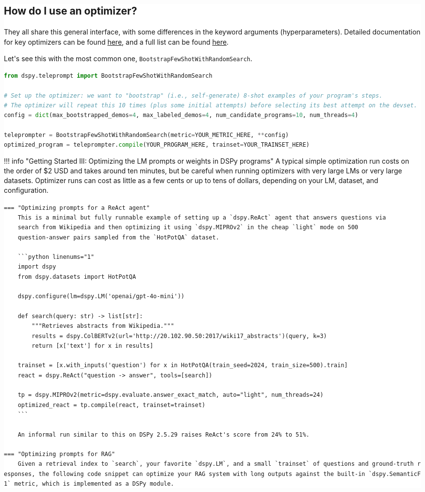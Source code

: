 ## How do I use an optimizer?

They all share this general interface, with some differences in the keyword arguments (hyperparameters). Detailed documentation for key optimizers can be found [here](/deep-dive/optimizers/vfrs), and a full list can be found [here](/cheatsheet).

Let's see this with the most common one, `BootstrapFewShotWithRandomSearch`.

```python
from dspy.teleprompt import BootstrapFewShotWithRandomSearch

# Set up the optimizer: we want to "bootstrap" (i.e., self-generate) 8-shot examples of your program's steps.
# The optimizer will repeat this 10 times (plus some initial attempts) before selecting its best attempt on the devset.
config = dict(max_bootstrapped_demos=4, max_labeled_demos=4, num_candidate_programs=10, num_threads=4)

teleprompter = BootstrapFewShotWithRandomSearch(metric=YOUR_METRIC_HERE, **config)
optimized_program = teleprompter.compile(YOUR_PROGRAM_HERE, trainset=YOUR_TRAINSET_HERE)
```


!!! info "Getting Started III: Optimizing the LM prompts or weights in DSPy programs"
    A typical simple optimization run costs on the order of $2 USD and takes around ten minutes, but be careful when running optimizers with very large LMs or very large datasets.
    Optimizer runs can cost as little as a few cents or up to tens of dollars, depending on your LM, dataset, and configuration.
    
    === "Optimizing prompts for a ReAct agent"
        This is a minimal but fully runnable example of setting up a `dspy.ReAct` agent that answers questions via
        search from Wikipedia and then optimizing it using `dspy.MIPROv2` in the cheap `light` mode on 500
        question-answer pairs sampled from the `HotPotQA` dataset.

        ```python linenums="1"
        import dspy
        from dspy.datasets import HotPotQA

        dspy.configure(lm=dspy.LM('openai/gpt-4o-mini'))

        def search(query: str) -> list[str]:
            """Retrieves abstracts from Wikipedia."""
            results = dspy.ColBERTv2(url='http://20.102.90.50:2017/wiki17_abstracts')(query, k=3)
            return [x['text'] for x in results]

        trainset = [x.with_inputs('question') for x in HotPotQA(train_seed=2024, train_size=500).train]
        react = dspy.ReAct("question -> answer", tools=[search])

        tp = dspy.MIPROv2(metric=dspy.evaluate.answer_exact_match, auto="light", num_threads=24)
        optimized_react = tp.compile(react, trainset=trainset)
        ```

        An informal run similar to this on DSPy 2.5.29 raises ReAct's score from 24% to 51%.

    === "Optimizing prompts for RAG"
        Given a retrieval index to `search`, your favorite `dspy.LM`, and a small `trainset` of questions and ground-truth responses, the following code snippet can optimize your RAG system with long outputs against the built-in `dspy.SemanticF1` metric, which is implemented as a DSPy module.
